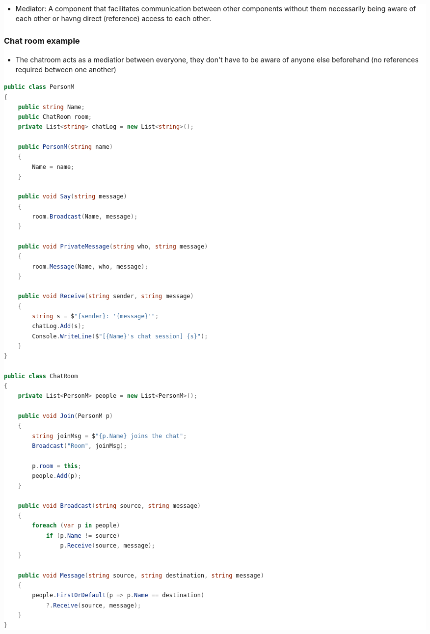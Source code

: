 
- Mediator: A component that facilitates communication between other components without them necessarily being aware of each other or havng direct (reference) access to each other. 


### Chat room example
- The chatroom acts as a mediatior between everyone, they don't have to be aware of anyone else beforehand (no references required between one another)
````c#
public class PersonM
{
    public string Name;
    public ChatRoom room;
    private List<string> chatLog = new List<string>();

    public PersonM(string name)
    {
        Name = name;
    }

    public void Say(string message)
    {
        room.Broadcast(Name, message);
    }

    public void PrivateMessage(string who, string message)
    {
        room.Message(Name, who, message);
    }

    public void Receive(string sender, string message)
    {
        string s = $"{sender}: '{message}'";
        chatLog.Add(s);
        Console.WriteLine($"[{Name}'s chat session] {s}");
    }
}

public class ChatRoom
{
    private List<PersonM> people = new List<PersonM>();
    
    public void Join(PersonM p)
    {
        string joinMsg = $"{p.Name} joins the chat";
        Broadcast("Room", joinMsg);

        p.room = this;
        people.Add(p);
    }

    public void Broadcast(string source, string message)
    {
        foreach (var p in people)
            if (p.Name != source)
                p.Receive(source, message);
    }

    public void Message(string source, string destination, string message)
    {
        people.FirstOrDefault(p => p.Name == destination)
            ?.Receive(source, message);
    }
}
````